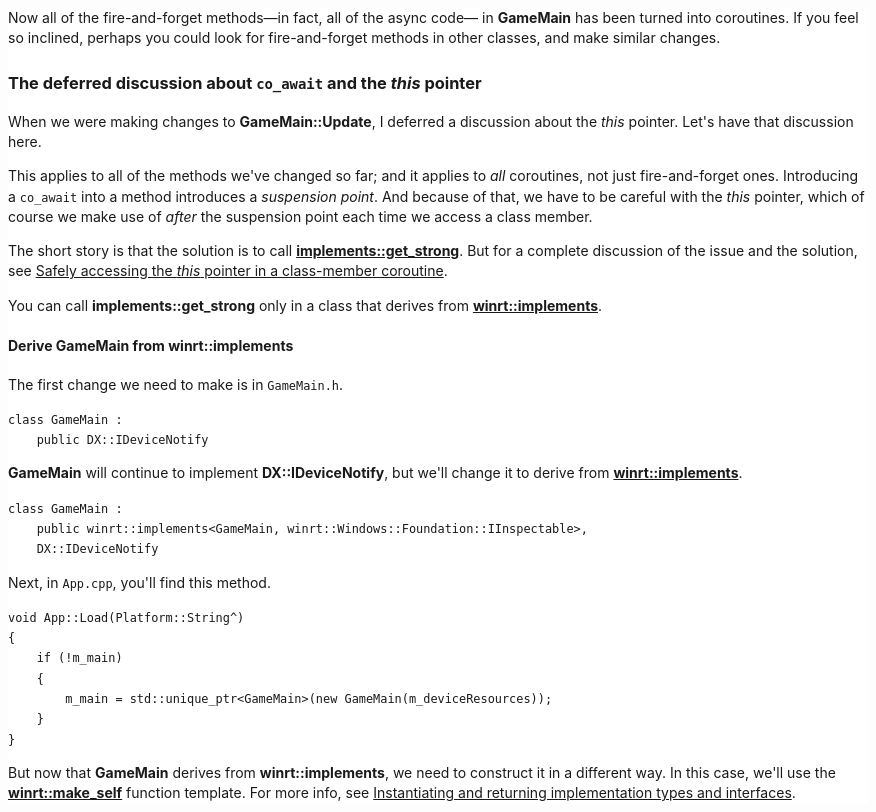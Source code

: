 Now all of the fire-and-forget methods&mdash;in fact, all of the async code&mdash; in **GameMain** has been turned into coroutines. If you feel so inclined, perhaps you could look for fire-and-forget methods in other classes, and make similar changes.

### The deferred discussion about `co_await` and the *this* pointer

When we were making changes to **GameMain::Update**, I deferred a discussion about the *this* pointer. Let's have that discussion here.

This applies to all of the methods we've changed so far; and it applies to *all* coroutines, not just fire-and-forget ones. Introducing a `co_await` into a method introduces a *suspension point*. And because of that, we have to be careful with the *this* pointer, which of course we make use of *after* the suspension point each time we access a class member.

The short story is that the solution is to call [**implements::get_strong**](/uwp/cpp-ref-for-winrt/implements#implementsget_strong-function). But for a complete discussion of the issue and the solution, see [Safely accessing the *this* pointer in a class-member coroutine](/windows/uwp/cpp-and-winrt-apis/weak-references#safely-accessing-the-this-pointer-in-a-class-member-coroutine).

You can call **implements::get_strong** only in a class that derives from [**winrt::implements**](/uwp/cpp-ref-for-winrt/implements).

#### Derive **GameMain** from **winrt::implements**

The first change we need to make is in `GameMain.h`.

```cppcx
class GameMain :
    public DX::IDeviceNotify
```

**GameMain** will continue to implement **DX::IDeviceNotify**, but we'll change it to derive from [**winrt::implements**](/uwp/cpp-ref-for-winrt/implements).

```cppwinrt
class GameMain : 
    public winrt::implements<GameMain, winrt::Windows::Foundation::IInspectable>,
    DX::IDeviceNotify
```

Next, in `App.cpp`, you'll find this method.

```cppcx
void App::Load(Platform::String^)
{
    if (!m_main)
    {
        m_main = std::unique_ptr<GameMain>(new GameMain(m_deviceResources));
    }
}
```

But now that **GameMain** derives from **winrt::implements**, we need to construct it in a different way. In this case, we'll use the [**winrt::make_self**](/uwp/cpp-ref-for-winrt/make-self) function template. For more info, see [Instantiating and returning implementation types and interfaces](/windows/uwp/cpp-and-winrt-apis/author-apis#instantiating-and-returning-implementation-types-and-interfaces).
